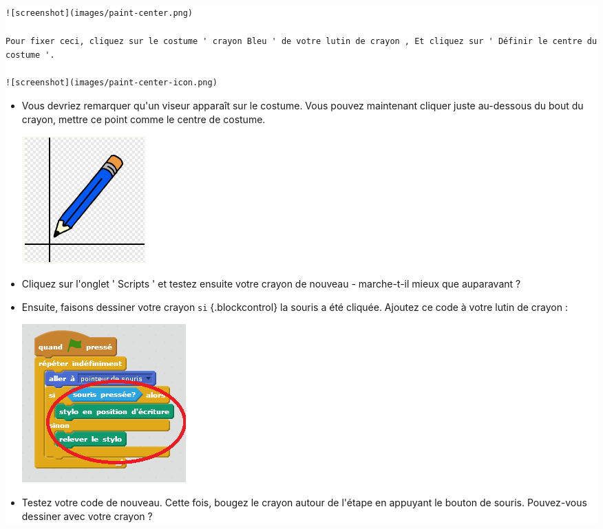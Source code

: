 	![screenshot](images/paint-center.png)

	Pour fixer ceci, cliquez sur le costume ' crayon Bleu ' de votre lutin de crayon , Et cliquez sur ' Définir le centre du costume '.

	![screenshot](images/paint-center-icon.png)

+ Vous devriez remarquer qu'un viseur apparaît sur le costume. Vous pouvez maintenant cliquer juste au-dessous du bout du crayon, mettre ce point comme le centre de costume.

	![screenshot](images/paint-pencil-center.png)

+ Cliquez sur l'onglet ' Scripts ' et testez ensuite votre crayon de nouveau - marche-t-il mieux que auparavant ?

+ Ensuite, faisons dessiner votre crayon `si` {.blockcontrol} la souris a été cliquée. Ajoutez ce code à votre lutin de crayon :

	![screenshot](images/paint-pencil-draw-code.png)

+ Testez votre code de nouveau. Cette fois, bougez le crayon autour de l'étape en appuyant le bouton de souris. Pouvez-vous dessiner avec votre crayon ?
